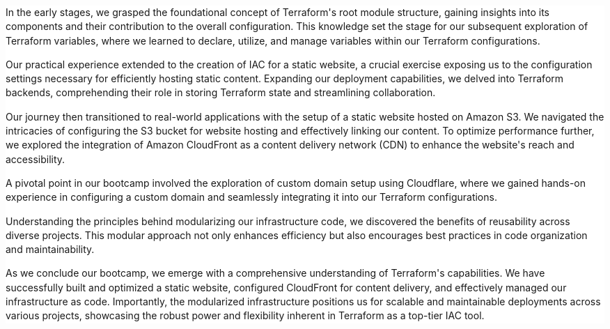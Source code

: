 In the early stages, we grasped the foundational concept of Terraform's root module structure, gaining insights into its components and their contribution to the overall configuration. This knowledge set the stage for our subsequent exploration of Terraform variables, where we learned to declare, utilize, and manage variables within our Terraform configurations.

Our practical experience extended to the creation of IAC for a static website, a crucial exercise exposing us to the configuration settings necessary for efficiently hosting static content. Expanding our deployment capabilities, we delved into Terraform backends, comprehending their role in storing Terraform state and streamlining collaboration.

Our journey then transitioned to real-world applications with the setup of a static website hosted on Amazon S3. We navigated the intricacies of configuring the S3 bucket for website hosting and effectively linking our content. To optimize performance further, we explored the integration of Amazon CloudFront as a content delivery network (CDN) to enhance the website's reach and accessibility.

A pivotal point in our bootcamp involved the exploration of custom domain setup using Cloudflare, where we gained hands-on experience in configuring a custom domain and seamlessly integrating it into our Terraform configurations.

Understanding the principles behind modularizing our infrastructure code, we discovered the benefits of reusability across diverse projects. This modular approach not only enhances efficiency but also encourages best practices in code organization and maintainability.

As we conclude our bootcamp, we emerge with a comprehensive understanding of Terraform's capabilities. We have successfully built and optimized a static website, configured CloudFront for content delivery, and effectively managed our infrastructure as code. Importantly, the modularized infrastructure positions us for scalable and maintainable deployments across various projects, showcasing the robust power and flexibility inherent in Terraform as a top-tier IAC tool.
